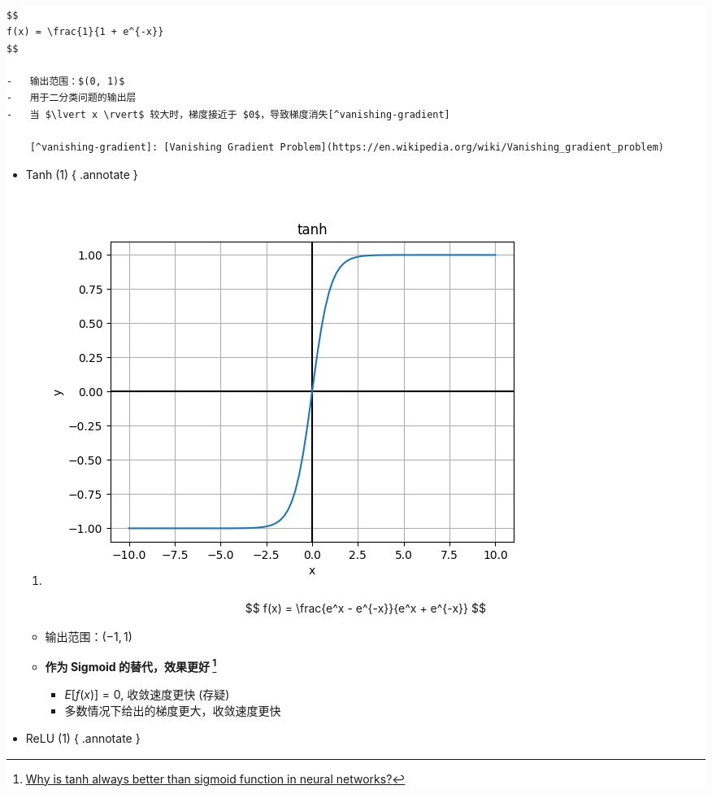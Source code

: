     $$
    f(x) = \frac{1}{1 + e^{-x}}
    $$

    -   输出范围：$(0, 1)$
    -   用于二分类问题的输出层
    -   当 $\lvert x \rvert$ 较大时，梯度接近于 $0$，导致梯度消失[^vanishing-gradient]

        [^vanishing-gradient]: [Vanishing Gradient Problem](https://en.wikipedia.org/wiki/Vanishing_gradient_problem)

-   Tanh (1)
    { .annotate }

    1.  ![](./imgs/tanh.png)

    $$
    f(x) = \frac{e^x - e^{-x}}{e^x + e^{-x}}
    $$

    -   输出范围：$(-1, 1)$
    -   **作为 Sigmoid 的替代，效果更好 [^tanh-better-than-sigmoid]**

        -   $E[f(x)] = 0$, 收敛速度更快 (存疑)
        -   多数情况下给出的梯度更大，收敛速度更快

        [^tanh-better-than-sigmoid]: [Why is tanh always better than sigmoid function in neural networks?](https://stats.stackexchange.com/questions/330559/why-is-tanh-always-better-than-sigmoid-function-in-neural-networks)

-   ReLU (1)
    { .annotate }
